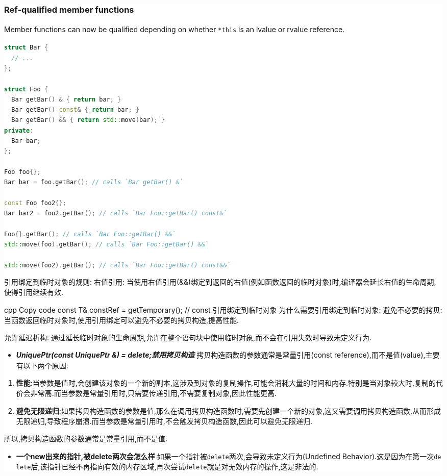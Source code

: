 
### Ref-qualified member functions
Member functions can now be qualified depending on whether `*this` is an lvalue or rvalue reference.

```c++
struct Bar {
  // ...
};

struct Foo {
  Bar getBar() & { return bar; }
  Bar getBar() const& { return bar; }
  Bar getBar() && { return std::move(bar); }
private:
  Bar bar;
};

Foo foo{};
Bar bar = foo.getBar(); // calls `Bar getBar() &`

const Foo foo2{};
Bar bar2 = foo2.getBar(); // calls `Bar Foo::getBar() const&`

Foo{}.getBar(); // calls `Bar Foo::getBar() &&`
std::move(foo).getBar(); // calls `Bar Foo::getBar() &&`

std::move(foo2).getBar(); // calls `Bar Foo::getBar() const&&`
```

引用绑定到临时对象的规则:
右值引用: 当使用右值引用(&&)绑定到返回的右值(例如函数返回的临时对象)时,编译器会延长右值的生命周期,使得引用继续有效.

cpp
Copy code
const T& constRef = getTemporary();  // const 引用绑定到临时对象
为什么需要引用绑定到临时对象:
避免不必要的拷贝: 当函数返回临时对象时,使用引用绑定可以避免不必要的拷贝构造,提高性能.

允许延迟析构: 通过延长临时对象的生命周期,允许在整个语句块中使用临时对象,而不会在引用失效时导致未定义行为.

* ***UniquePtr(const UniquePtr &) = delete;禁用拷贝构造***
    拷贝构造函数的参数通常是常量引用(const reference),而不是值(value),主要有以下两个原因:

1. **性能**:当参数是值时,会创建该对象的一个新的副本,这涉及到对象的复制操作,可能会消耗大量的时间和内存.特别是当对象较大时,复制的代价会非常高.而当参数是常量引用时,只需要传递引用,不需要复制对象,因此性能更高.

2. **避免无限递归**:如果拷贝构造函数的参数是值,那么在调用拷贝构造函数时,需要先创建一个新的对象,这又需要调用拷贝构造函数,从而形成无限递归,导致程序崩溃.而当参数是常量引用时,不会触发拷贝构造函数,因此可以避免无限递归.

所以,拷贝构造函数的参数通常是常量引用,而不是值.

* **一个new出来的指针,被delete两次会怎么样**
如果一个指针被`delete`两次,会导致未定义行为(Undefined Behavior).这是因为在第一次`delete`后,该指针已经不再指向有效的内存区域,再次尝试`delete`就是对无效内存的操作,这是非法的.
